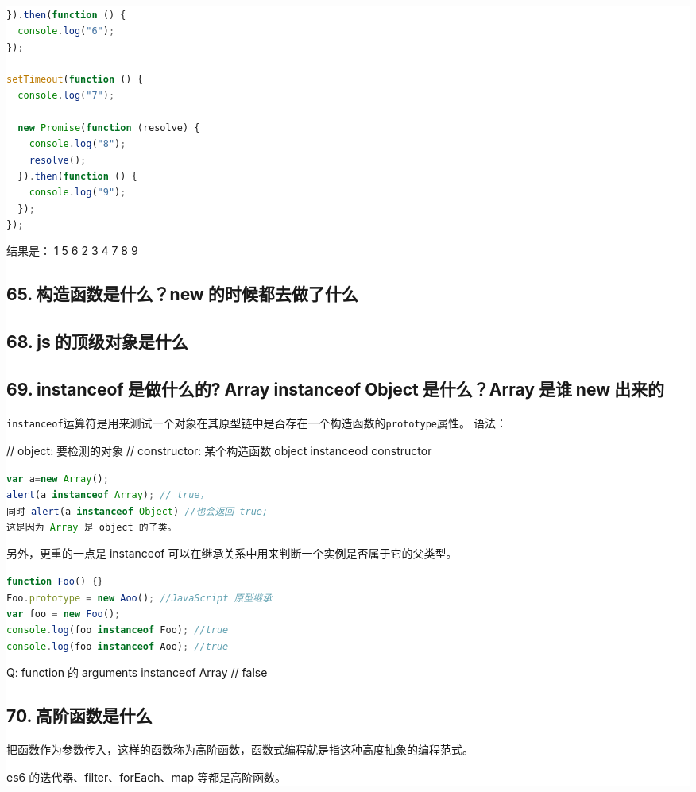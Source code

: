 ```js
}).then(function () {
  console.log("6");
});

setTimeout(function () {
  console.log("7");

  new Promise(function (resolve) {
    console.log("8");
    resolve();
  }).then(function () {
    console.log("9");
  });
});
```

结果是：
1 5 6 2 3 4 7 8 9

## 65. 构造函数是什么？new 的时候都去做了什么

## 68. js 的顶级对象是什么

## 69. instanceof 是做什么的? Array instanceof Object 是什么？Array 是谁 new 出来的

`instanceof`运算符是用来测试一个对象在其原型链中是否存在一个构造函数的`prototype`属性。
语法：

// object: 要检测的对象
// constructor: 某个构造函数
object instanceod constructor

```js
var a=new Array();
alert(a instanceof Array); // true，
同时 alert(a instanceof Object) //也会返回 true;
这是因为 Array 是 object 的子类。
```

另外，更重的一点是 instanceof 可以在继承关系中用来判断一个实例是否属于它的父类型。

```js
function Foo() {}
Foo.prototype = new Aoo(); //JavaScript 原型继承
var foo = new Foo();
console.log(foo instanceof Foo); //true
console.log(foo instanceof Aoo); //true
```

Q: function 的 arguments instanceof Array // false

## 70. 高阶函数是什么

把函数作为参数传入，这样的函数称为高阶函数，函数式编程就是指这种高度抽象的编程范式。

es6 的迭代器、filter、forEach、map 等都是高阶函数。
